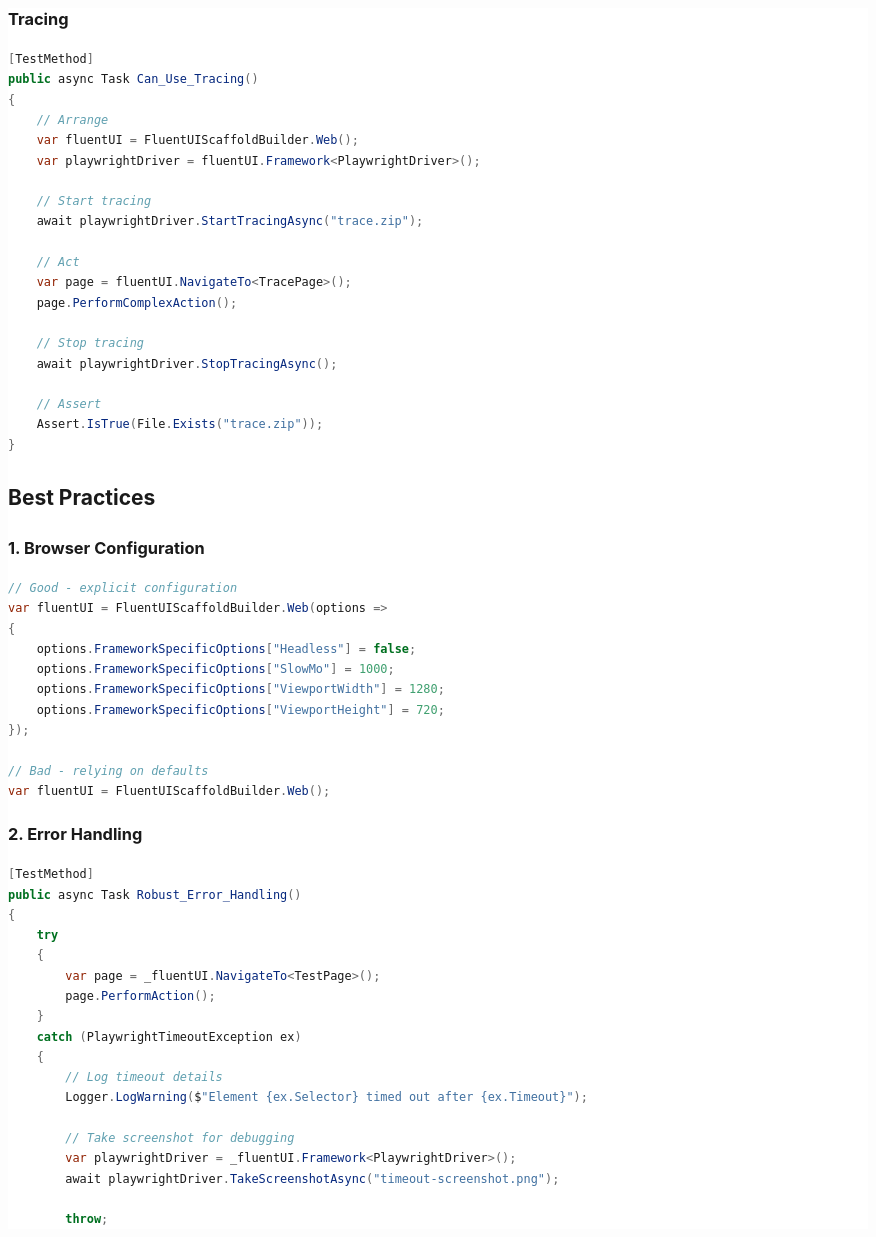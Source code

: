 ### Tracing

```csharp
[TestMethod]
public async Task Can_Use_Tracing()
{
    // Arrange
    var fluentUI = FluentUIScaffoldBuilder.Web();
    var playwrightDriver = fluentUI.Framework<PlaywrightDriver>();
    
    // Start tracing
    await playwrightDriver.StartTracingAsync("trace.zip");
    
    // Act
    var page = fluentUI.NavigateTo<TracePage>();
    page.PerformComplexAction();
    
    // Stop tracing
    await playwrightDriver.StopTracingAsync();
    
    // Assert
    Assert.IsTrue(File.Exists("trace.zip"));
}
```

## Best Practices

### 1. Browser Configuration

```csharp
// Good - explicit configuration
var fluentUI = FluentUIScaffoldBuilder.Web(options =>
{
    options.FrameworkSpecificOptions["Headless"] = false;
    options.FrameworkSpecificOptions["SlowMo"] = 1000;
    options.FrameworkSpecificOptions["ViewportWidth"] = 1280;
    options.FrameworkSpecificOptions["ViewportHeight"] = 720;
});

// Bad - relying on defaults
var fluentUI = FluentUIScaffoldBuilder.Web();
```

### 2. Error Handling

```csharp
[TestMethod]
public async Task Robust_Error_Handling()
{
    try
    {
        var page = _fluentUI.NavigateTo<TestPage>();
        page.PerformAction();
    }
    catch (PlaywrightTimeoutException ex)
    {
        // Log timeout details
        Logger.LogWarning($"Element {ex.Selector} timed out after {ex.Timeout}");
        
        // Take screenshot for debugging
        var playwrightDriver = _fluentUI.Framework<PlaywrightDriver>();
        await playwrightDriver.TakeScreenshotAsync("timeout-screenshot.png");
        
        throw;
```